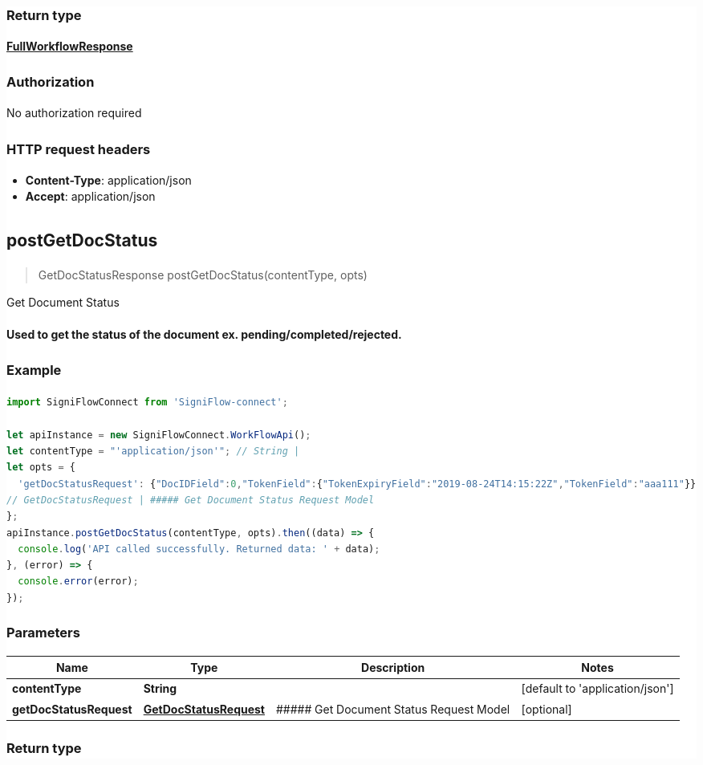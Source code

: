 ### Return type

[**FullWorkflowResponse**](FullWorkflowResponse.md)

### Authorization

No authorization required

### HTTP request headers

- **Content-Type**: application/json
- **Accept**: application/json


## postGetDocStatus

> GetDocStatusResponse postGetDocStatus(contentType, opts)

Get Document Status

#### Used to get the status of the document ex. pending/completed/rejected.

### Example

```javascript
import SigniFlowConnect from 'SigniFlow-connect';

let apiInstance = new SigniFlowConnect.WorkFlowApi();
let contentType = "'application/json'"; // String | 
let opts = {
  'getDocStatusRequest': {"DocIDField":0,"TokenField":{"TokenExpiryField":"2019-08-24T14:15:22Z","TokenField":"aaa111"}} // GetDocStatusRequest | ##### Get Document Status Request Model
};
apiInstance.postGetDocStatus(contentType, opts).then((data) => {
  console.log('API called successfully. Returned data: ' + data);
}, (error) => {
  console.error(error);
});

```

### Parameters


Name | Type | Description  | Notes
------------- | ------------- | ------------- | -------------
 **contentType** | **String**|  | [default to &#39;application/json&#39;]
 **getDocStatusRequest** | [**GetDocStatusRequest**](GetDocStatusRequest.md)| ##### Get Document Status Request Model | [optional] 

### Return type
